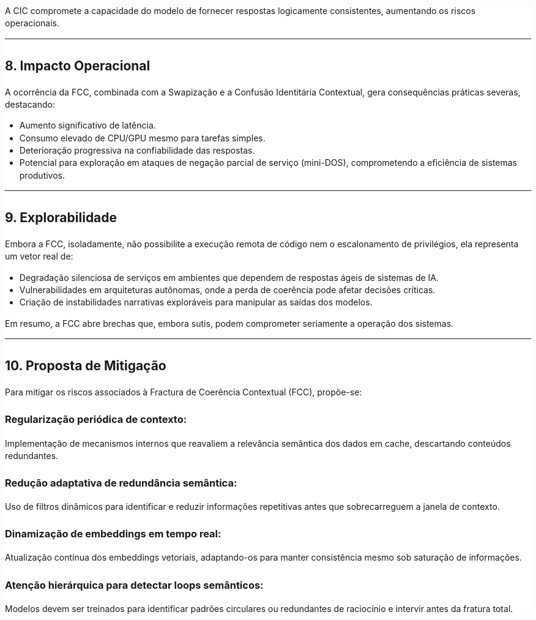 A CIC compromete a capacidade do modelo de fornecer respostas logicamente consistentes, aumentando os riscos operacionais.

---

## 8. Impacto Operacional

A ocorrência da FCC, combinada com a Swapização e a Confusão Identitária Contextual, gera consequências práticas severas, destacando:
- Aumento significativo de latência.
- Consumo elevado de CPU/GPU mesmo para tarefas simples.
- Deterioração progressiva na confiabilidade das respostas.
- Potencial para exploração em ataques de negação parcial de serviço (mini-DOS), comprometendo a eficiência de sistemas produtivos.

---

## 9. Explorabilidade

Embora a FCC, isoladamente, não possibilite a execução remota de código nem o escalonamento de privilégios, ela representa um vetor real de:
- Degradação silenciosa de serviços em ambientes que dependem de respostas ágeis de sistemas de IA.
- Vulnerabilidades em arquiteturas autônomas, onde a perda de coerência pode afetar decisões críticas.
- Criação de instabilidades narrativas exploráveis para manipular as saídas dos modelos.

Em resumo, a FCC abre brechas que, embora sutis, podem comprometer seriamente a operação dos sistemas.

---

## 10. Proposta de Mitigação

Para mitigar os riscos associados à Fractura de Coerência Contextual (FCC), propõe-se:

### Regularização periódica de contexto:
Implementação de mecanismos internos que reavaliem a relevância semântica dos dados em cache, descartando conteúdos redundantes.

### Redução adaptativa de redundância semântica:
Uso de filtros dinâmicos para identificar e reduzir informações repetitivas antes que sobrecarreguem a janela de contexto.

### Dinamização de embeddings em tempo real:
Atualização contínua dos embeddings vetoriais, adaptando-os para manter consistência mesmo sob saturação de informações.

### Atenção hierárquica para detectar loops semânticos:
Modelos devem ser treinados para identificar padrões circulares ou redundantes de raciocínio e intervir antes da fratura total.

